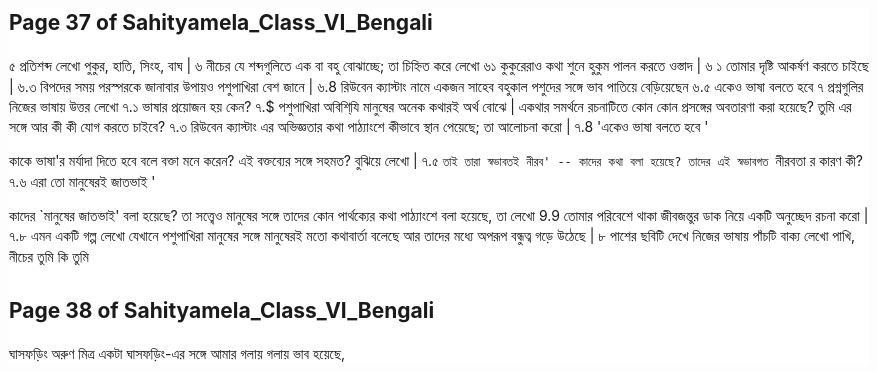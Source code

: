 
## Page 37 of Sahityamela_Class_VI_Bengali
৫
প্রতিশব্দ লেখো
পুকুর, হাতি, সিংহ, বাঘ |
৬
নীচের যে শব্দগুলিতে এক বা বহু বোঝাচ্ছে; তা চিহ্নিত করে লেখো
৬১
কুকুরেরাও কথা শুনে হুকুম পালন করতে ওস্তাদ |
৬ ১
তোমার দৃষ্টি আকর্ষণ করতে চাইছে |
৬.৩
বিপদের সময় পরস্পরকে জানাবার উপায়ও পশুপাখিরা বেশ জানে |
৬.8
রিউবেন ক্যাস্টাং নামে একজন সাহেব বহুকাল পশুদের সঙ্গে ভাব পাতিয়ে বেড়িয়েছেন
৬.৫
একেও ভাষা বলতে হবে
৭
প্রশ্নগুলির নিজের ভাষায় উত্তর লেখো
৭.১
ভাষার প্রয়োজন হয় কেন?
৭.$
পশুপাখিরা অবিশি্যি মানুষের অনেক কথারই অর্থ বোঝে |
 একথার সমর্থনে রচনাটিতে
কোন কোন প্রসঙ্গের অবতারণা করা হয়েছে?
তুমি এর সঙ্গে আর কী কী যোগ করতে
চাইবে?
৭.৩
রিউবেন ক্যাস্টাং এর অভিজ্ঞতার কথা পাঠ্যাংশে কীভাবে স্থান পেয়েছে; তা আলোচনা
করো |
৭.8 'একেও ভাষা বলতে হবে '

কাকে ভাষা'র মর্যাদা দিতে হবে বলে বক্তা মনে করেন?
এই বক্তব্যের সঙ্গে সহমত?
বুঝিয়ে লেখো |
৭.৫ `তাই তারা স্বভাবতই নীরব' -- কাদের কথা বলা হয়েছে? তাদের এই স্বভাবগত `নীরবতা র
কারণ কী?
৭.৬
এরা তো মানুষেরই জাতভাই '

কাদের `মানুষের জাতভাই' বলা হয়েছে? তা সত্ত্বেও
মানুষের সঙ্গে তাদের কোন পার্থক্যের কথা পাঠ্যাংশে বলা হয়েছে, তা লেখো
9.9
তোমার পরিবেশে থাকা
জীবজন্তুর ডাক নিয়ে
একটি অনুচ্ছেদ রচনা করো |
৭.৮ এমন একটি গল্প লেখো যেখানে
পশুপাখিরা মানুষের সঙ্গে মানুষেরই মতো কথাবার্তা বলেছে
আর তাদের মধ্যে অপরূপ বন্ধুত্ব গড়ে উঠেছে |
৮
পাশের ছবিটি দেখে নিজের ভাষায় পাঁচটি বাক্য লেখো
পাখি,
নীচের
তুমি কি
তুমি


## Page 38 of Sahityamela_Class_VI_Bengali
ঘাসফড়িং
অরুণ মিত্র
একটা ঘাসফড়িং-এর সঙ্গে আমার গলায় গলায় ভাব হয়েছে,
